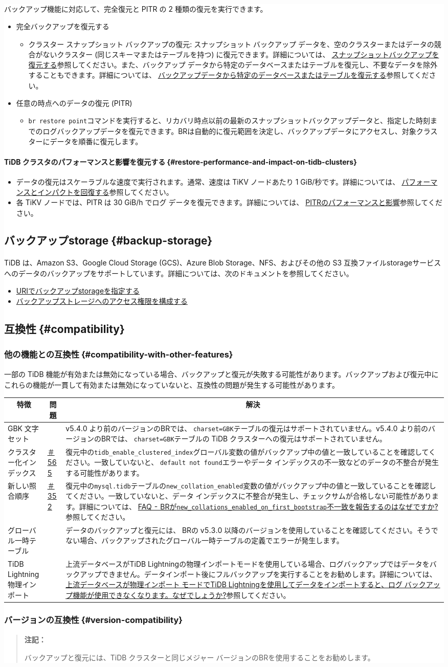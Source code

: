バックアップ機能に対応して、完全復元と PITR の 2 種類の復元を実行できます。

-   完全バックアップを復元する

    -   クラスター スナップショット バックアップの復元: スナップショット バックアップ データを、空のクラスターまたはデータの競合がないクラスター (同じスキーマまたはテーブルを持つ) に復元できます。詳細については、 [スナップショットバックアップを復元する](/br/br-snapshot-guide.md#restore-cluster-snapshots)参照してください。また、バックアップ データから特定のデータベースまたはテーブルを復元し、不要なデータを除外することもできます。詳細については、 [バックアップデータから特定のデータベースまたはテーブルを復元する](/br/br-snapshot-guide.md#restore-a-database-or-a-table)参照してください。

-   任意の時点へのデータの復元 (PITR)

    -   `br restore point`コマンドを実行すると、リカバリ時点以前の最新のスナップショットバックアップデータと、指定した時刻までのログバックアップデータを復元できます。BRは自動的に復元範囲を決定し、バックアップデータにアクセスし、対象クラスターにデータを順番に復元します。

#### TiDB クラスタのパフォーマンスと影響を復元する {#restore-performance-and-impact-on-tidb-clusters}

-   データの復元はスケーラブルな速度で実行されます。通常、速度は TiKV ノードあたり 1 GiB/秒です。詳細については、 [パフォーマンスとインパクトを回復する](/br/br-snapshot-guide.md#performance-and-impact-of-snapshot-restore)参照してください。
-   各 TiKV ノードでは、PITR は 30 GiB/h でログ データを復元できます。詳細については、 [PITRのパフォーマンスと影響](/br/br-pitr-guide.md#performance-capabilities-of-pitr)参照してください。

## バックアップstorage {#backup-storage}

TiDB は、Amazon S3、Google Cloud Storage (GCS)、Azure Blob Storage、NFS、およびその他の S3 互換ファイルstorageサービスへのデータのバックアップをサポートしています。詳細については、次のドキュメントを参照してください。

-   [URIでバックアップstorageを指定する](/external-storage-uri.md)
-   [バックアップストレージへのアクセス権限を構成する](/br/backup-and-restore-storages.md#authentication)

## 互換性 {#compatibility}

### 他の機能との互換性 {#compatibility-with-other-features}

一部の TiDB 機能が有効または無効になっている場合、バックアップと復元が失敗する可能性があります。バックアップおよび復元中にこれらの機能が一貫して有効または無効になっていないと、互換性の問題が発生する可能性があります。

| 特徴                    | 問題                                               | 解決                                                                                                                                                                                                                                                                                                                                                                                      |
| --------------------- | ------------------------------------------------ | --------------------------------------------------------------------------------------------------------------------------------------------------------------------------------------------------------------------------------------------------------------------------------------------------------------------------------------------------------------------------------------- |
| GBK 文字セット             |                                                  | v5.4.0 より前のバージョンのBRでは、 `charset=GBK`テーブルの復元はサポートされていません。v5.4.0 より前のバージョンのBRでは、 `charset=GBK`テーブルの TiDB クラスターへの復元はサポートされていません。                                                                                                                                                                                                                                                           |
| クラスター化インデックス          | [＃565](https://github.com/pingcap/br/issues/565) | 復元中の`tidb_enable_clustered_index`グローバル変数の値がバックアップ中の値と一致していることを確認してください。一致していないと、 `default not found`エラーやデータ インデックスの不一致などのデータの不整合が発生する可能性があります。                                                                                                                                                                                                                                          |
| 新しい照合順序               | [＃352](https://github.com/pingcap/br/issues/352) | 復元中の`mysql.tidb`テーブルの`new_collation_enabled`変数の値がバックアップ中の値と一致していることを確認してください。一致していないと、データ インデックスに不整合が発生し、チェックサムが合格しない可能性があります。詳細については、 [FAQ - BRが`new_collations_enabled_on_first_bootstrap`不一致を報告するのはなぜですか?](/faq/backup-and-restore-faq.md#why-is-new_collation_enabled-mismatch-reported-during-restore)参照してください。                                                                    |
| グローバル一時テーブル           |                                                  | データのバックアップと復元には、 BRの v5.3.0 以降のバージョンを使用していることを確認してください。そうでない場合、バックアップされたグローバル一時テーブルの定義でエラーが発生します。                                                                                                                                                                                                                                                                                       |
| TiDB Lightning物理インポート |                                                  | 上流データベースがTiDB Lightningの物理インポートモードを使用している場合、ログバックアップではデータをバックアップできません。データインポート後にフルバックアップを実行することをお勧めします。詳細については、 [上流データベースが物理インポート モードでTiDB Lightningを使用してデータをインポートすると、ログ バックアップ機能が使用できなくなります。なぜでしょうか?](/faq/backup-and-restore-faq.md#when-the-upstream-database-imports-data-using-tidb-lightning-in-the-physical-import-mode-the-log-backup-feature-becomes-unavailable-why)参照してください。 |

### バージョンの互換性 {#version-compatibility}

> **注記：**
>
> バックアップと復元には、TiDB クラスターと同じメジャー バージョンのBRを使用することをお勧めします。
